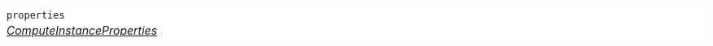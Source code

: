 </td>
</tr>
<tr>
<td>
<code>properties</code><br/>
<em>
<a href="#machinelearningservices.azure.com/v1api20210701.ComputeInstanceProperties">
ComputeInstanceProperties
</a>
</em>
</td>
<td>
